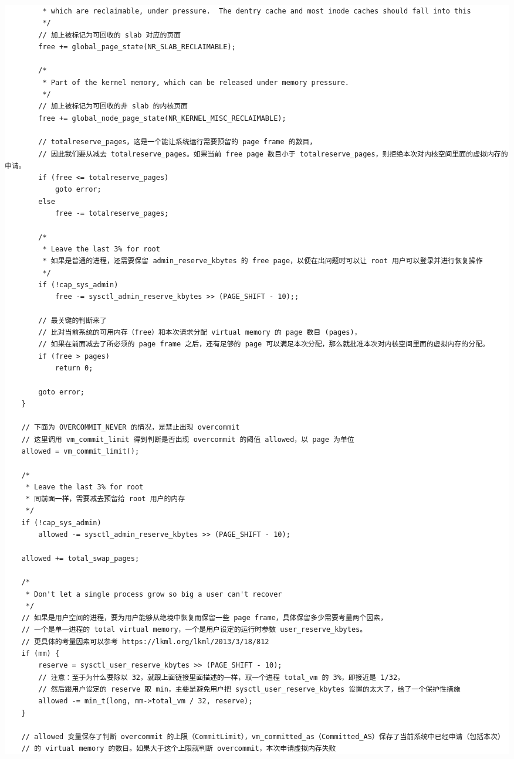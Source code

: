 ```c{.line-numbers}
         * which are reclaimable, under pressure.  The dentry cache and most inode caches should fall into this
         */ 
        // 加上被标记为可回收的 slab 对应的页面
        free += global_page_state(NR_SLAB_RECLAIMABLE);

        /*
         * Part of the kernel memory, which can be released under memory pressure.
         */
        // 加上被标记为可回收的非 slab 的内核页面
        free += global_node_page_state(NR_KERNEL_MISC_RECLAIMABLE);

        // totalreserve_pages，这是一个能让系统运行需要预留的 page frame 的数目，
        // 因此我们要从减去 totalreserve_pages。如果当前 free page 数目小于 totalreserve_pages，则拒绝本次对内核空间里面的虚拟内存的申请。
        if (free <= totalreserve_pages)
            goto error;
        else
            free -= totalreserve_pages;

        /*
         * Leave the last 3% for root
         * 如果是普通的进程，还需要保留 admin_reserve_kbytes 的 free page，以便在出问题时可以让 root 用户可以登录并进行恢复操作
         */
        if (!cap_sys_admin)
            free -= sysctl_admin_reserve_kbytes >> (PAGE_SHIFT - 10);;

        // 最关键的判断来了
        // 比对当前系统的可用内存（free）和本次请求分配 virtual memory 的 page 数目 (pages)，
        // 如果在前面减去了所必须的 page frame 之后，还有足够的 page 可以满足本次分配，那么就批准本次对内核空间里面的虚拟内存的分配。
        if (free > pages)
            return 0;

        goto error;
    }

    // 下面为 OVERCOMMIT_NEVER 的情况，是禁止出现 overcommit
    // 这里调用 vm_commit_limit 得到判断是否出现 overcommit 的阈值 allowed，以 page 为单位
    allowed = vm_commit_limit();

    /*
     * Leave the last 3% for root
     * 同前面一样，需要减去预留给 root 用户的内存
     */
    if (!cap_sys_admin)
        allowed -= sysctl_admin_reserve_kbytes >> (PAGE_SHIFT - 10);

    allowed += total_swap_pages;

    /*
     * Don't let a single process grow so big a user can't recover
     */
    // 如果是用户空间的进程，要为用户能够从绝境中恢复而保留一些 page frame，具体保留多少需要考量两个因素，
    // 一个是单一进程的 total virtual memory，一个是用户设定的运行时参数 user_reserve_kbytes。
    // 更具体的考量因素可以参考 https://lkml.org/lkml/2013/3/18/812
    if (mm) {
        reserve = sysctl_user_reserve_kbytes >> (PAGE_SHIFT - 10);
        // 注意：至于为什么要除以 32，就跟上面链接里面描述的一样，取一个进程 total_vm 的 3%，即接近是 1/32，
        // 然后跟用户设定的 reserve 取 min，主要是避免用户把 sysctl_user_reserve_kbytes 设置的太大了，给了一个保护性措施
        allowed -= min_t(long, mm->total_vm / 32, reserve);
    }

    // allowed 变量保存了判断 overcommit 的上限（CommitLimit），vm_committed_as（Committed_AS）保存了当前系统中已经申请（包括本次）
    // 的 virtual memory 的数目。如果大于这个上限就判断 overcommit，本次申请虚拟内存失败
```